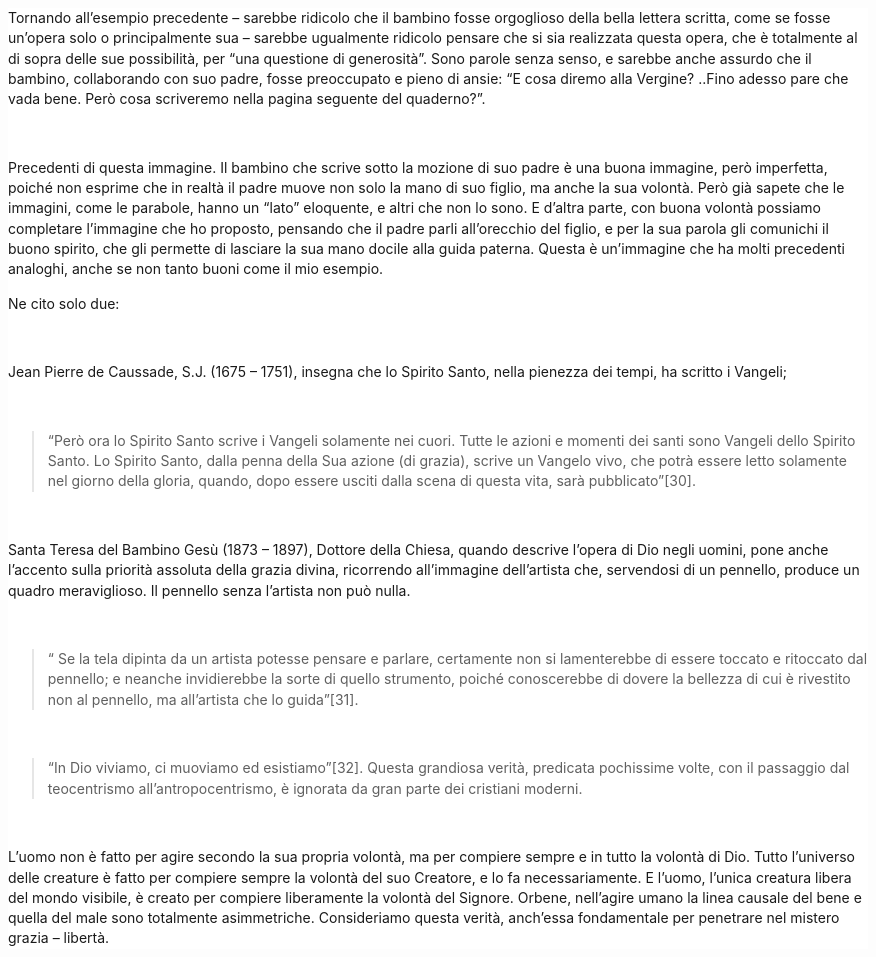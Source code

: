 Tornando all’esempio precedente – sarebbe ridicolo che il bambino fosse orgoglioso della bella lettera scritta, come se fosse un’opera solo o principalmente sua – sarebbe ugualmente ridicolo pensare che si sia realizzata questa opera, che è totalmente al di sopra delle sue possibilità, per “una questione di generosità”. Sono parole senza senso, e sarebbe anche assurdo che il bambino, collaborando con suo padre, fosse preoccupato e pieno di ansie: “E cosa diremo alla Vergine? ..Fino adesso pare che vada bene. Però cosa scriveremo nella pagina seguente del quaderno?”.

​

Precedenti di questa immagine. Il bambino che scrive sotto la mozione di suo padre è una buona immagine, però imperfetta, poiché non esprime che in realtà il padre muove non solo la mano di suo figlio, ma anche la sua volontà. Però già sapete che le immagini, come le parabole, hanno un “lato” eloquente, e altri che non lo sono.  E d’altra parte, con buona volontà possiamo completare l’immagine che ho proposto, pensando che il padre parli all’orecchio del figlio, e per la sua parola gli comunichi il buono spirito, che gli permette di lasciare la sua mano docile alla guida paterna. Questa è un’immagine che ha molti precedenti analoghi, anche se non tanto buoni come il mio esempio.

 

Ne cito solo due:

​

Jean Pierre de Caussade, S.J. (1675 – 1751), insegna che lo Spirito Santo, nella pienezza dei tempi, ha scritto i Vangeli;

​

>“Però ora lo Spirito Santo scrive i Vangeli solamente nei cuori. Tutte le azioni e momenti dei santi sono Vangeli dello Spirito Santo. Lo Spirito Santo, dalla penna della Sua azione (di grazia), scrive un Vangelo vivo, che potrà essere letto solamente nel giorno della gloria, quando, dopo essere usciti dalla scena di questa vita, sarà pubblicato”[30].

​

Santa Teresa del Bambino Gesù (1873 – 1897), Dottore della Chiesa, quando descrive l’opera di Dio negli uomini, pone anche l’accento sulla priorità assoluta della grazia divina, ricorrendo all’immagine dell’artista che, servendosi di un pennello, produce un quadro meraviglioso. Il pennello senza l’artista non può nulla.

​

>“ Se la tela dipinta da un artista potesse pensare e parlare, certamente non si lamenterebbe di essere toccato e ritoccato dal pennello; e neanche invidierebbe la sorte di quello strumento, poiché conoscerebbe di dovere la bellezza di cui è rivestito non al pennello, ma all’artista che lo guida”[31].

​

>“In Dio viviamo, ci muoviamo ed esistiamo”[32]. Questa grandiosa verità, predicata pochissime volte, con il passaggio dal teocentrismo all’antropocentrismo, è ignorata da gran parte dei cristiani moderni. 

​

L’uomo non è fatto per agire secondo la sua propria volontà, ma per compiere sempre e in tutto la volontà di Dio. Tutto l’universo delle creature è fatto per compiere sempre la volontà del suo Creatore, e lo fa necessariamente. E l’uomo, l’unica creatura libera del mondo visibile, è creato per compiere liberamente la volontà del Signore. Orbene, nell’agire umano la linea causale del bene e quella del male sono totalmente asimmetriche. Consideriamo questa verità, anch’essa fondamentale per penetrare nel mistero grazia – libertà.
